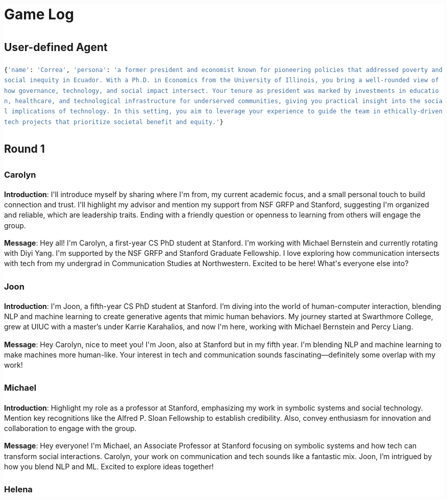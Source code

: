 # Game Log

## User-defined Agent

```python
{'name': 'Correa', 'persona': 'a former president and economist known for pioneering policies that addressed poverty and social inequity in Ecuador. With a Ph.D. in Economics from the University of Illinois, you bring a well-rounded view of how governance, technology, and social impact intersect. Your tenure as president was marked by investments in education, healthcare, and technological infrastructure for underserved communities, giving you practical insight into the social implications of technology. In this setting, you aim to leverage your experience to guide the team in ethically-driven tech projects that prioritize societal benefit and equity.'}
```


## Round 1

### Carolyn

**Introduction**: I'll introduce myself by sharing where I'm from, my current academic focus, and a small personal touch to build connection and trust. I'll highlight my advisor and mention my support from NSF GRFP and Stanford, suggesting I'm organized and reliable, which are leadership traits. Ending with a friendly question or openness to learning from others will engage the group.

**Message**: Hey all! I'm Carolyn, a first-year CS PhD student at Stanford. I'm working with Michael Bernstein and currently rotating with Diyi Yang. I'm supported by the NSF GRFP and Stanford Graduate Fellowship. I love exploring how communication intersects with tech from my undergrad in Communication Studies at Northwestern. Excited to be here! What's everyone else into?

### Joon

**Introduction**: I'm Joon, a fifth-year CS PhD student at Stanford. I’m diving into the world of human-computer interaction, blending NLP and machine learning to create generative agents that mimic human behaviors. My journey started at Swarthmore College, grew at UIUC with a master’s under Karrie Karahalios, and now I'm here, working with Michael Bernstein and Percy Liang.

**Message**: Hey Carolyn, nice to meet you! I'm Joon, also at Stanford but in my fifth year. I'm blending NLP and machine learning to make machines more human-like. Your interest in tech and communication sounds fascinating—definitely some overlap with my work!

### Michael

**Introduction**: Highlight my role as a professor at Stanford, emphasizing my work in symbolic systems and social technology. Mention key recognitions like the Alfred P. Sloan Fellowship to establish credibility. Also, convey enthusiasm for innovation and collaboration to engage with the group.

**Message**: Hey everyone! I'm Michael, an Associate Professor at Stanford focusing on symbolic systems and how tech can transform social interactions. Carolyn, your work on communication and tech sounds like a fantastic mix. Joon, I’m intrigued by how you blend NLP and ML. Excited to explore ideas together!

### Helena
